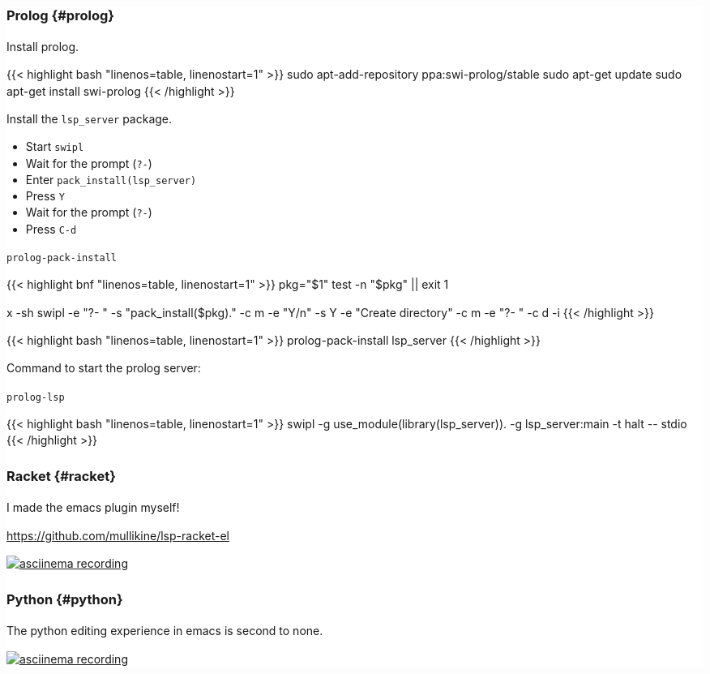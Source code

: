 
### Prolog {#prolog}

Install prolog.

{{< highlight bash "linenos=table, linenostart=1" >}}
sudo apt-add-repository ppa:swi-prolog/stable
sudo apt-get update
sudo apt-get install swi-prolog
{{< /highlight >}}

Install the `lsp_server` package.

-   Start `swipl`
-   Wait for the prompt (`?-`)
-   Enter `pack_install(lsp_server)`
-   Press `Y`
-   Wait for the prompt (`?-`)
-   Press `C-d`

`prolog-pack-install`

{{< highlight bnf "linenos=table, linenostart=1" >}}
pkg="$1"
test -n "$pkg" || exit 1

x -sh swipl -e "?- " -s "pack_install($pkg)." -c m -e "Y/n" -s Y -e "Create directory" -c m -e "?- " -c d -i
{{< /highlight >}}

{{< highlight bash "linenos=table, linenostart=1" >}}
prolog-pack-install lsp_server
{{< /highlight >}}

Command to start the prolog server:

`prolog-lsp`

{{< highlight bash "linenos=table, linenostart=1" >}}
swipl -g use_module(library(lsp_server)). -g lsp_server:main -t halt -- stdio
{{< /highlight >}}


### Racket {#racket}

I made the emacs plugin myself!

<https://github.com/mullikine/lsp-racket-el>

<a title="asciinema recording" href="https://asciinema.org/a/y3PaPaOClZEBcUZA3XScNtXPL" target="_blank"><img alt="asciinema recording" src="https://asciinema.org/a/y3PaPaOClZEBcUZA3XScNtXPL.svg" /></a>


### Python {#python}

The python editing experience in emacs is second to none.

<a title="asciinema recording" href="https://asciinema.org/a/0dgW1uTEap2ROGDvEsjlXwi3J" target="_blank"><img alt="asciinema recording" src="https://asciinema.org/a/0dgW1uTEap2ROGDvEsjlXwi3J.svg" /></a>
